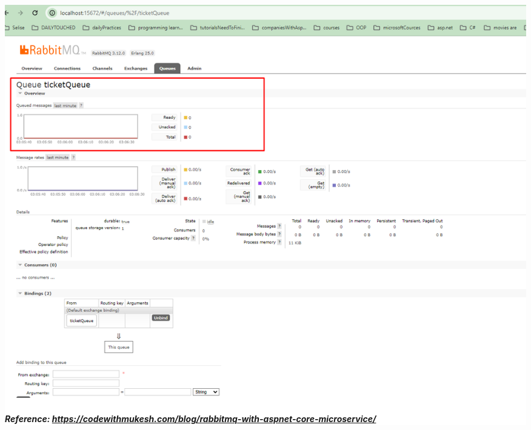 ![image of ticketQueue Queue Details ](https://github.com/imtiaj-ahammad/Microservices.Ticketing.WebApi/blob/main/Resources/readme_images/RabbitMQ-ticketQueueDetailsAfterReleased.png?raw-true)


##### Reference: https://codewithmukesh.com/blog/rabbitmq-with-aspnet-core-microservice/
